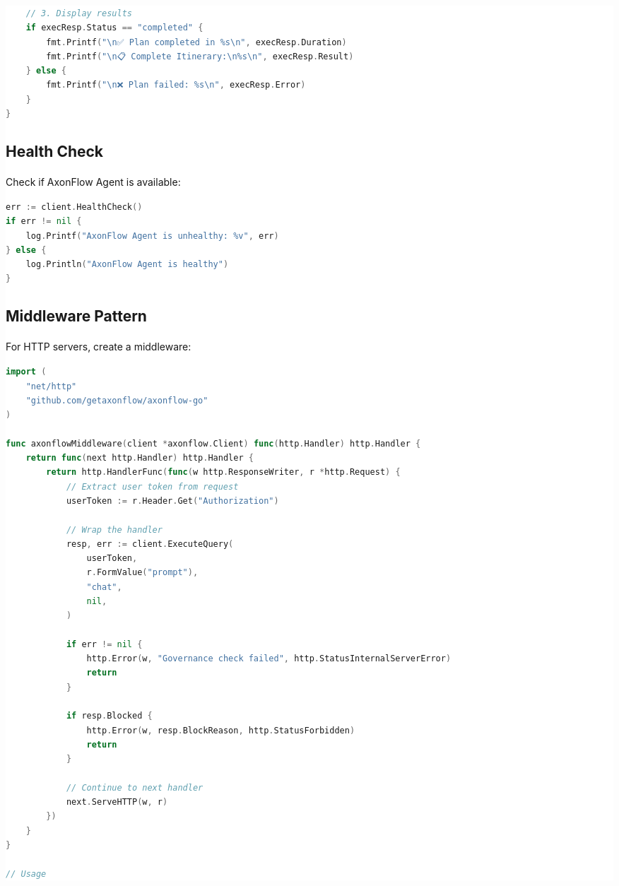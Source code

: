 ```go
    // 3. Display results
    if execResp.Status == "completed" {
        fmt.Printf("\n✅ Plan completed in %s\n", execResp.Duration)
        fmt.Printf("\n📋 Complete Itinerary:\n%s\n", execResp.Result)
    } else {
        fmt.Printf("\n❌ Plan failed: %s\n", execResp.Error)
    }
}
```

## Health Check

Check if AxonFlow Agent is available:

```go
err := client.HealthCheck()
if err != nil {
    log.Printf("AxonFlow Agent is unhealthy: %v", err)
} else {
    log.Println("AxonFlow Agent is healthy")
}
```

## Middleware Pattern

For HTTP servers, create a middleware:

```go
import (
    "net/http"
    "github.com/getaxonflow/axonflow-go"
)

func axonflowMiddleware(client *axonflow.Client) func(http.Handler) http.Handler {
    return func(next http.Handler) http.Handler {
        return http.HandlerFunc(func(w http.ResponseWriter, r *http.Request) {
            // Extract user token from request
            userToken := r.Header.Get("Authorization")

            // Wrap the handler
            resp, err := client.ExecuteQuery(
                userToken,
                r.FormValue("prompt"),
                "chat",
                nil,
            )

            if err != nil {
                http.Error(w, "Governance check failed", http.StatusInternalServerError)
                return
            }

            if resp.Blocked {
                http.Error(w, resp.BlockReason, http.StatusForbidden)
                return
            }

            // Continue to next handler
            next.ServeHTTP(w, r)
        })
    }
}

// Usage
```